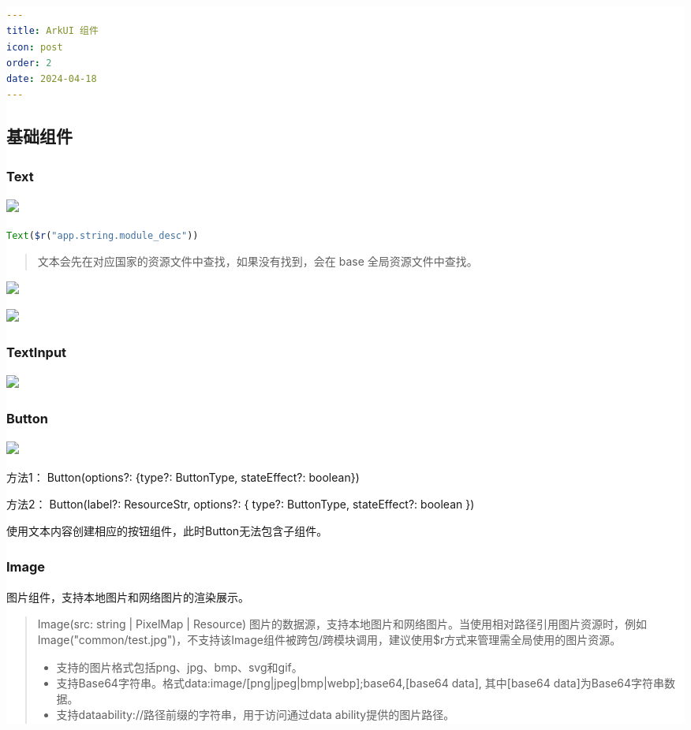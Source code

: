 ```yaml
---
title: ArkUI 组件
icon: post
order: 2
date: 2024-04-18
---
```


## 基础组件

### Text

![](https://qiniu.waite.wang/202404181859349.png)

```ts
Text($r("app.string.module_desc"))
```
> 文本会先在对应国家的资源文件中查找，如果没有找到，会在 base 全局资源文件中查找。

![](https://qiniu.waite.wang/202404181902495.png)

![](https://qiniu.waite.wang/202404181903070.png)


### TextInput

![](https://qiniu.waite.wang/202404182154723.png)


### Button

![](https://qiniu.waite.wang/202404182156605.png)

方法1： Button(options?: {type?: ButtonType, stateEffect?: boolean})

方法2： Button(label?: ResourceStr, options?: { type?: ButtonType, stateEffect?: boolean })

使用文本内容创建相应的按钮组件，此时Button无法包含子组件。


### Image

图片组件，支持本地图片和网络图片的渲染展示。

> Image(src: string | PixelMap | Resource)
> 图片的数据源，支持本地图片和网络图片。当使用相对路径引用图片资源时，例如Image("common/test.jpg")，不支持该Image组件被跨包/跨模块调用，建议使用$r方式来管理需全局使用的图片资源。
>  - 支持的图片格式包括png、jpg、bmp、svg和gif。
>  - 支持Base64字符串。格式data:image/[png|jpeg|bmp|webp];base64,[base64 data], 其中[base64 data]为Base64字符串数据。
> - 支持dataability://路径前缀的字符串，用于访问通过data ability提供的图片路径。
